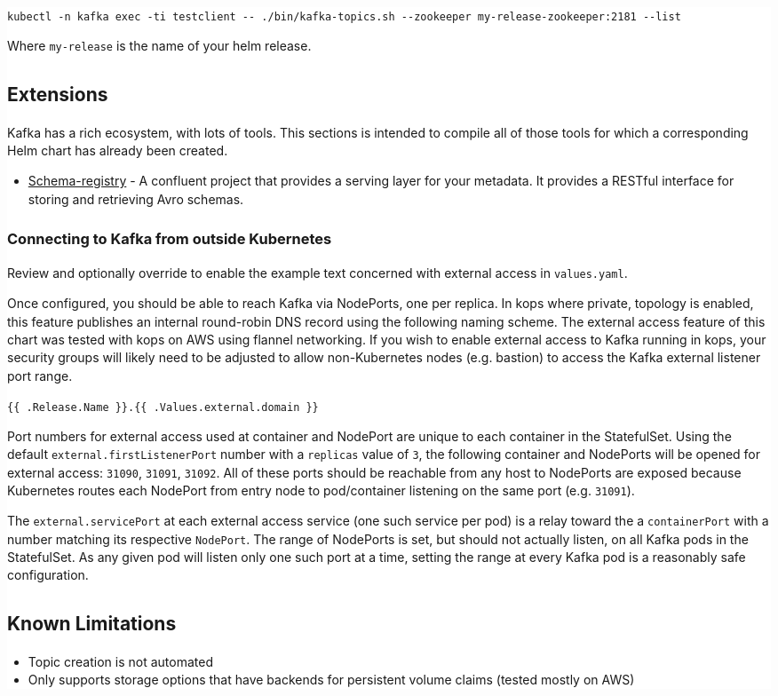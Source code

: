 `kubectl -n kafka exec -ti testclient -- ./bin/kafka-topics.sh --zookeeper my-release-zookeeper:2181 --list`

Where `my-release` is the name of your helm release.

## Extensions

Kafka has a rich ecosystem, with lots of tools. This sections is intended to compile all of those tools for which a corresponding Helm chart has already been created.

- [Schema-registry](https://github.com/kubernetes/charts/tree/master/incubator/schema-registry) - A confluent project that provides a serving layer for your metadata. It provides a RESTful interface for storing and retrieving Avro schemas.

### Connecting to Kafka from outside Kubernetes

Review and optionally override to enable the example text concerned with external access in `values.yaml`.

Once configured, you should be able to reach Kafka via NodePorts, one per replica. In kops where private,
topology is enabled, this feature publishes an internal round-robin DNS record using the following naming
scheme. The external access feature of this chart was tested with kops on AWS using flannel networking.
If you wish to enable external access to Kafka running in kops, your security groups will likely need to
be adjusted to allow non-Kubernetes nodes (e.g. bastion) to access the Kafka external listener port range.

```
{{ .Release.Name }}.{{ .Values.external.domain }}
```

Port numbers for external access used at container and NodePort are unique to each container in the StatefulSet.
Using the default `external.firstListenerPort` number with a `replicas` value of `3`, the following
container and NodePorts will be opened for external access: `31090`, `31091`, `31092`. All of these ports should
be reachable from any host to NodePorts are exposed because Kubernetes routes each NodePort from entry node
to pod/container listening on the same port (e.g. `31091`).

The `external.servicePort` at each external access service (one such service per pod) is a relay toward
the a `containerPort` with a number matching its respective `NodePort`. The range of NodePorts is set, but
should not actually listen, on all Kafka pods in the StatefulSet. As any given pod will listen only one
such port at a time, setting the range at every Kafka pod is a reasonably safe configuration.

## Known Limitations

- Topic creation is not automated
- Only supports storage options that have backends for persistent volume claims (tested mostly on AWS)

[brokerconfigs]: https://kafka.apache.org/documentation/#brokerconfigs
